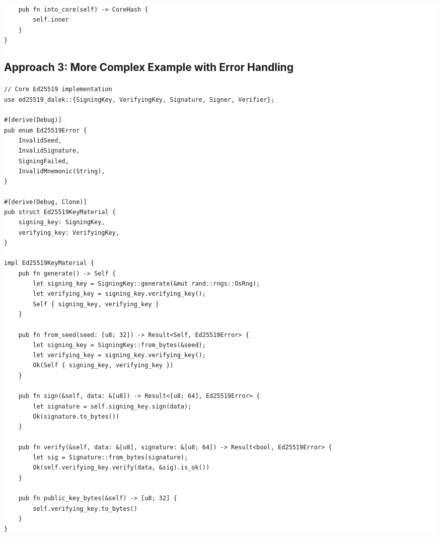 ```szdt_rust/src/wasm/hash_wrapper.rs#L1-55
    pub fn into_core(self) -> CoreHash {
        self.inner
    }
}
```

## Approach 3: More Complex Example with Error Handling

```szdt_rust/src/ed25519_core.rs#L1-40
// Core Ed25519 implementation
use ed25519_dalek::{SigningKey, VerifyingKey, Signature, Signer, Verifier};

#[derive(Debug)]
pub enum Ed25519Error {
    InvalidSeed,
    InvalidSignature,
    SigningFailed,
    InvalidMnemonic(String),
}

#[derive(Debug, Clone)]
pub struct Ed25519KeyMaterial {
    signing_key: SigningKey,
    verifying_key: VerifyingKey,
}

impl Ed25519KeyMaterial {
    pub fn generate() -> Self {
        let signing_key = SigningKey::generate(&mut rand::rngs::OsRng);
        let verifying_key = signing_key.verifying_key();
        Self { signing_key, verifying_key }
    }
    
    pub fn from_seed(seed: [u8; 32]) -> Result<Self, Ed25519Error> {
        let signing_key = SigningKey::from_bytes(&seed);
        let verifying_key = signing_key.verifying_key();
        Ok(Self { signing_key, verifying_key })
    }
    
    pub fn sign(&self, data: &[u8]) -> Result<[u8; 64], Ed25519Error> {
        let signature = self.signing_key.sign(data);
        Ok(signature.to_bytes())
    }
    
    pub fn verify(&self, data: &[u8], signature: &[u8; 64]) -> Result<bool, Ed25519Error> {
        let sig = Signature::from_bytes(signature);
        Ok(self.verifying_key.verify(data, &sig).is_ok())
    }
    
    pub fn public_key_bytes(&self) -> [u8; 32] {
        self.verifying_key.to_bytes()
    }
}
```
